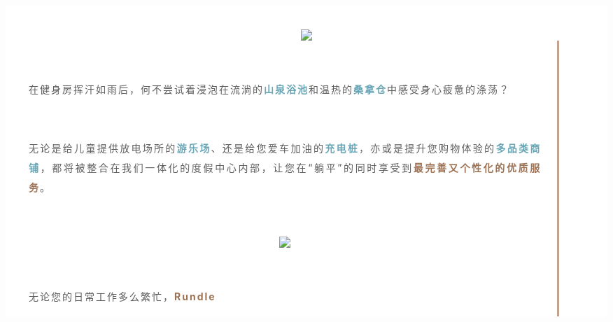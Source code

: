 <br style="box-sizing: border-box;"></p></section><section style="text-align: center;line-height: 0;box-sizing: border-box;" powered-by="xiumi.us"><section style="max-width: 100%;vertical-align: middle;display: inline-block;line-height: 0;border-style: solid;border-width: 0px;border-color: rgb(255, 255, 255);width: 67%;height: auto;box-sizing: border-box;"><img class="rich_pages wxw-img" data-ratio="1.2634146341463415" data-src="https://mmbiz.qpic.cn/mmbiz_jpg/Mvb870zkymiafU6xrcYb5J2ohR8CwNhKQsYB8Z2U8cibSBCRcejWsHT5nA4BcmhaWOuAV3szw6cMVwDufOUVtfng/640?wx_fmt=jpeg" data-type="jpeg" data-w="615" style="vertical-align: middle;width: 100%;box-sizing: border-box;" src="./images/image_31.jpg"></section></section></section></section><section style="text-align: left;justify-content: flex-start;display: flex;flex-flow: row nowrap;box-sizing: border-box;" powered-by="xiumi.us"><section style="display: inline-block;width: 92%;vertical-align: top;align-self: flex-start;flex: 0 0 auto;height: auto;border-right: 3px solid rgb(195, 163, 142);border-top-right-radius: 0px;padding-right: 23px;padding-left: 33px;box-sizing: border-box;"><section style="text-align: justify;color: rgb(93, 93, 93);font-size: 14px;line-height: 2;letter-spacing: 2px;box-sizing: border-box;" powered-by="xiumi.us"><p style="white-space: normal;box-sizing: border-box;"><br style="box-sizing: border-box;"></p><p style="white-space: normal;box-sizing: border-box;">在健身房挥汗如雨后，何不尝试着浸泡在流淌的<span style="color: rgb(105, 166, 182);box-sizing: border-box;"><strong style="box-sizing: border-box;">山泉浴池</strong></span>和温热的<span style="color: rgb(105, 166, 182);box-sizing: border-box;"><strong style="box-sizing: border-box;">桑拿仓</strong></span>中感受身心疲惫的涤荡？</p><p style="white-space: normal;box-sizing: border-box;"><br style="box-sizing: border-box;"></p><p style="white-space: normal;box-sizing: border-box;">无论是给儿童提供放电场所的<span style="color: rgb(105, 166, 182);box-sizing: border-box;"><strong style="box-sizing: border-box;">游乐场</strong></span>、还是给您爱车加油的<span style="color: rgb(105, 166, 182);box-sizing: border-box;"><strong style="box-sizing: border-box;">充电桩</strong></span>，亦或是提升您购物体验的<span style="color: rgb(105, 166, 182);box-sizing: border-box;"><strong style="box-sizing: border-box;">多品类商铺</strong></span>，都将被整合在我们一体化的度假中心内部，让您在“躺平”的同时享受到<span style="color: rgb(158, 114, 84);box-sizing: border-box;"><strong style="box-sizing: border-box;">最完善又个性化的优质服务</strong></span>。</p><p style="white-space: normal;box-sizing: border-box;"><br style="box-sizing: border-box;"></p></section><section style="text-align: center;margin-top: 10px;margin-bottom: 10px;line-height: 0;box-sizing: border-box;" powered-by="xiumi.us"><section style="max-width: 100%;vertical-align: middle;display: inline-block;line-height: 0;box-sizing: border-box;"><img class="rich_pages wxw-img" data-ratio="0.9972222222222222" data-src="https://mmbiz.qpic.cn/mmbiz_jpg/Mvb870zkymiafU6xrcYb5J2ohR8CwNhKQF0EWZVvwy2ibF5LQJOEfhwdNWOjFRBmORskrwykBjaKZjpQXg0vMx4g/640?wx_fmt=jpeg" data-type="jpeg" data-w="1080" style="vertical-align: middle;width: 100%;box-sizing: border-box;" src="./images/image_32.jpg"></section></section><section style="text-align: justify;color: rgb(93, 93, 93);font-size: 14px;line-height: 2;letter-spacing: 2px;box-sizing: border-box;" powered-by="xiumi.us"><p style="white-space: normal;box-sizing: border-box;"><br style="box-sizing: border-box;"></p><p style="white-space: normal;box-sizing: border-box;">无论您的日常工作多么繁忙，<span style="color: rgb(158, 114, 84);box-sizing: border-box;"><strong style="box-sizing: border-box;">Rundle